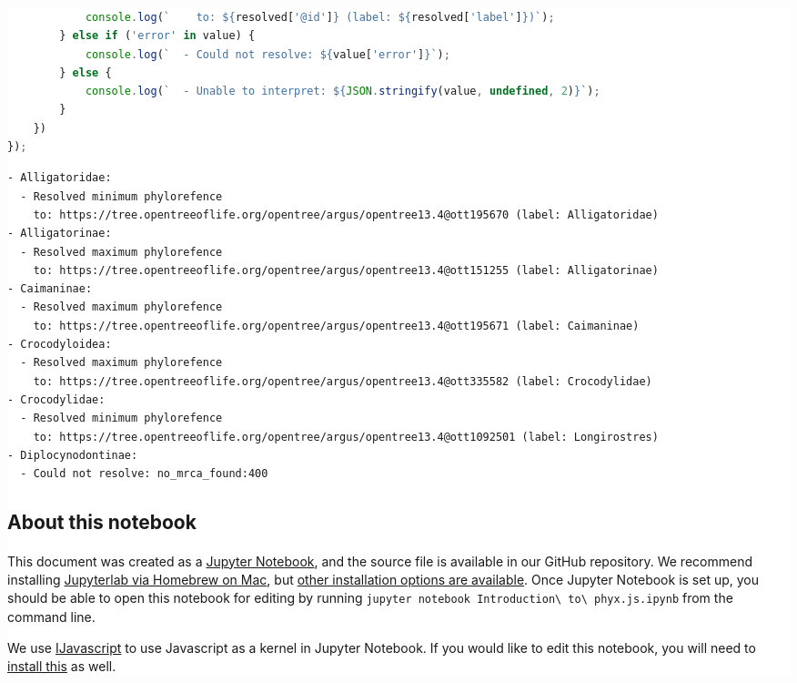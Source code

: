 ```javascript
            console.log(`    to: ${resolved['@id']} (label: ${resolved['label']})`);
        } else if ('error' in value) {
            console.log(`  - Could not resolve: ${value['error']}`);
        } else {
            console.log(`  - Unable to interpret: ${JSON.stringify(value, undefined, 2)}`);
        }
    })
});
```

    - Alligatoridae:
      - Resolved minimum phylorefence
        to: https://tree.opentreeoflife.org/opentree/argus/opentree13.4@ott195670 (label: Alligatoridae)
    - Alligatorinae:
      - Resolved maximum phylorefence
        to: https://tree.opentreeoflife.org/opentree/argus/opentree13.4@ott151255 (label: Alligatorinae)
    - Caimaninae:
      - Resolved maximum phylorefence
        to: https://tree.opentreeoflife.org/opentree/argus/opentree13.4@ott195671 (label: Caimaninae)
    - Crocodyloidea:
      - Resolved maximum phylorefence
        to: https://tree.opentreeoflife.org/opentree/argus/opentree13.4@ott335582 (label: Crocodylidae)
    - Crocodylidae:
      - Resolved minimum phylorefence
        to: https://tree.opentreeoflife.org/opentree/argus/opentree13.4@ott1092501 (label: Longirostres)
    - Diplocynodontinae:
      - Could not resolve: no_mrca_found:400


## About this notebook

This document was created as a [Jupyter Notebook](https://jupyter.org/), and the source file is available in our GitHub repository. We recommend installing [Jupyterlab via Homebrew on Mac](https://formulae.brew.sh/formula/jupyterlab#default), but [other installation options are available](https://jupyter.org/install). Once Jupyter Notebook is set up, you should be able to open this notebook for editing by running `jupyter notebook Introduction\ to\ phyx.js.ipynb` from the command line.

We use [IJavascript](https://github.com/n-riesco/ijavascript) to use Javascript as a kernel in Jupyter Notebook. If you would like to edit this notebook, you will need to [install this](https://github.com/n-riesco/ijavascript#installation) as well.
